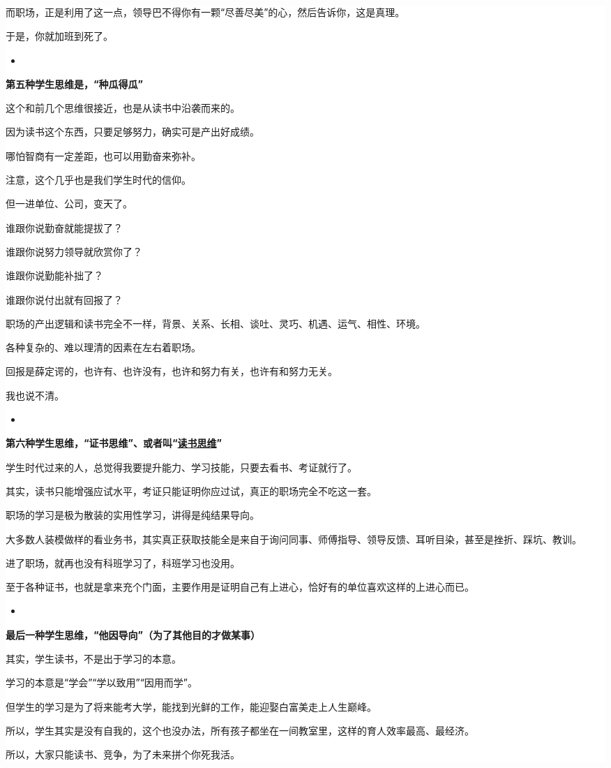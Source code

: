 而职场，正是利用了这一点，领导巴不得你有一颗“尽善尽美”的心，然后告诉你，这是真理。

于是，你就加班到死了。

-

**第五种学生思维是，“种瓜得瓜”**

这个和前几个思维很接近，也是从读书中沿袭而来的。

因为读书这个东西，只要足够努力，确实可是产出好成绩。

哪怕智商有一定差距，也可以用勤奋来弥补。

注意，这个几乎也是我们学生时代的信仰。

但一进单位、公司，变天了。

谁跟你说勤奋就能提拔了？

谁跟你说努力领导就欣赏你了？

谁跟你说勤能补拙了？

谁跟你说付出就有回报了？

职场的产出逻辑和读书完全不一样，背景、关系、长相、谈吐、灵巧、机遇、运气、相性、环境。

各种复杂的、难以理清的因素在左右着职场。

回报是薛定谔的，也许有、也许没有，也许和努力有关，也许有和努力无关。

我也说不清。

-

**第六种学生思维，“证书思维”、或者叫“[读书思维](https://www.zhihu.com/search?q=%E8%AF%BB%E4%B9%A6%E6%80%9D%E7%BB%B4&search_source=Entity&hybrid_search_source=Entity&hybrid_search_extra=%7B%22sourceType%22%3A%22answer%22%2C%22sourceId%22%3A3127798472%7D)”**

学生时代过来的人，总觉得我要提升能力、学习技能，只要去看书、考证就行了。

其实，读书只能增强应试水平，考证只能证明你应过试，真正的职场完全不吃这一套。

职场的学习是极为散装的实用性学习，讲得是纯结果导向。

大多数人装模做样的看业务书，其实真正获取技能全是来自于询问同事、师傅指导、领导反馈、耳听目染，甚至是挫折、踩坑、教训。

进了职场，就再也没有科班学习了，科班学习也没用。

至于各种证书，也就是拿来充个门面，主要作用是证明自己有上进心，恰好有的单位喜欢这样的上进心而已。

-

**最后一种学生思维，“他因导向”（为了其他目的才做某事）**

其实，学生读书，不是出于学习的本意。

学习的本意是“学会”“学以致用”“因用而学”。

但学生的学习是为了将来能考大学，能找到光鲜的工作，能迎娶白富美走上人生巅峰。

所以，学生其实是没有自我的，这个也没办法，所有孩子都坐在一间教室里，这样的育人效率最高、最经济。

所以，大家只能读书、竞争，为了未来拼个你死我活。

